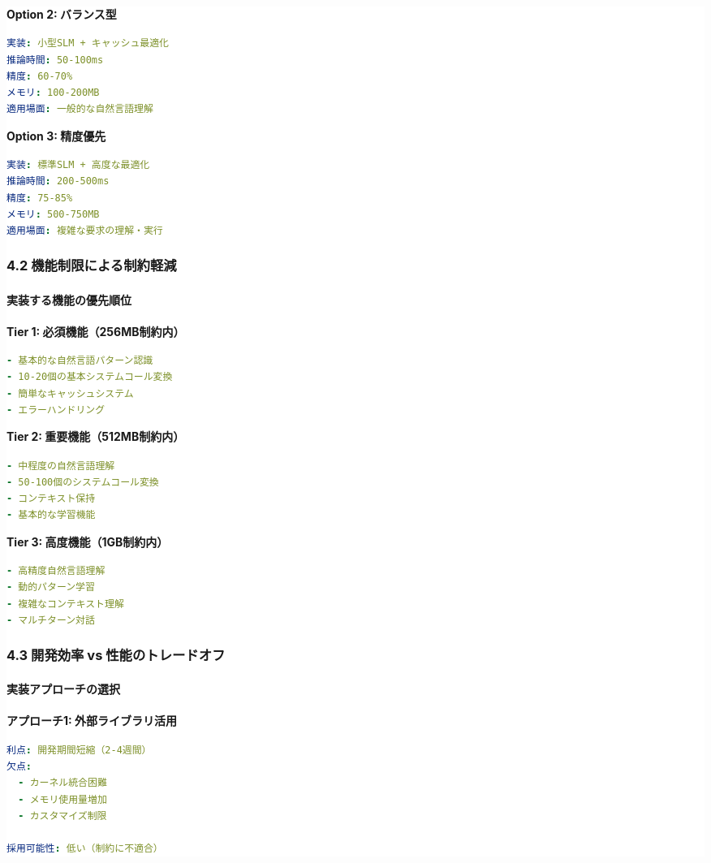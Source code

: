 **Option 2: バランス型**
```yaml
実装: 小型SLM + キャッシュ最適化
推論時間: 50-100ms  
精度: 60-70%
メモリ: 100-200MB
適用場面: 一般的な自然言語理解
```

**Option 3: 精度優先**
```yaml
実装: 標準SLM + 高度な最適化
推論時間: 200-500ms
精度: 75-85%
メモリ: 500-750MB
適用場面: 複雑な要求の理解・実行
```

### 4.2 機能制限による制約軽減

#### 実装する機能の優先順位

**Tier 1: 必須機能（256MB制約内）**
```yaml
- 基本的な自然言語パターン認識
- 10-20個の基本システムコール変換
- 簡単なキャッシュシステム
- エラーハンドリング
```

**Tier 2: 重要機能（512MB制約内）**
```yaml
- 中程度の自然言語理解
- 50-100個のシステムコール変換
- コンテキスト保持
- 基本的な学習機能
```

**Tier 3: 高度機能（1GB制約内）**
```yaml
- 高精度自然言語理解
- 動的パターン学習
- 複雑なコンテキスト理解
- マルチターン対話
```

### 4.3 開発効率 vs 性能のトレードオフ

#### 実装アプローチの選択

**アプローチ1: 外部ライブラリ活用**
```yaml
利点: 開発期間短縮（2-4週間）
欠点: 
  - カーネル統合困難
  - メモリ使用量増加
  - カスタマイズ制限

採用可能性: 低い（制約に不適合）
```
